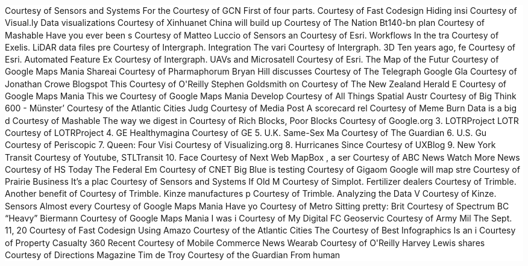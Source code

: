 Courtesy of Sensors and Systems For the 
Courtesy of GCN First of four parts.
Courtesy of Fast Codesign Hiding insi
Courtesy of Visual.ly Data visualizations 
Courtesy of Xinhuanet China will build up 
Courtesy of The Nation Bt140-bn plan
Courtesy of Mashable Have you ever been s
Courtesy of Matteo Luccio of Sensors an
Courtesy of Esri. Workflows In the tra
Courtesy of Exelis. LiDAR data files pre
Courtesy of Intergraph. Integration The vari
Courtesy of Intergraph. 3D Ten years ago, fe
Courtesy of Esri. Automated Feature Ex
Courtesy of Intergraph. UAVs and Microsatell
Courtesy of Esri. The Map of the Futur
Courtesy of Google Maps Mania   Shareai
Courtesy of Pharmaphorum Bryan Hill discusses
Courtesy of The Telegraph Google Gla
Courtesy of Jonathan Crowe Blogspot This 
Courtesy of O'Reilly Stephen Goldsmith on
Courtesy of The New Zealand Herald E
Courtesy of Google Maps Mania   This we
Courtesy of Google Maps Mania   Develop
Courtesy of All Things Spatial Austr
Courtesy of Big Think 600 - Münster’
Courtesy of the Atlantic Cities Judg
Courtesy of Media Post A scorecard rel
Courtesy of Meme Burn Data is a big d
Courtesy of Mashable The way we digest in
Courtesy of Rich Blocks, Poor Blocks 
Courtesy of Google.org 3.  LOTRProject LOTR
Courtesy of LOTRProject 4.  GE Healthymagina
Courtesy of GE 5.  U.K. Same-Sex Ma
Courtesy of The Guardian 6.  U.S. Gu
Courtesy of Periscopic 7.  Queen: Four Visi
Courtesy of Visualizing.org 8.  Hurricanes Since
Courtesy of UXBlog 9.  New York Transit
Courtesy of Youtube, STLTransit 10.  Face
Courtesy of Next Web   MapBox , a ser
Courtesy of ABC News Watch More News
Courtesy of HS Today The Federal Em
Courtesy of CNET Big Blue is testing 
Courtesy of Gigaom Google will map stre
Courtesy of Prairie Business It’s a plac
Courtesy of Sensors and Systems If Old M
Courtesy of Simplot.   Fertilizer dealers
Courtesy of Trimble.   Another benefit of
Courtesy of Trimble. Kinze manufactures p
Courtesy of Trimble. Analyzing the Data V
Courtesy of Kinze. Sensors Almost every
Courtesy of Google Maps Mania   Have yo
Courtesy of Metro Sitting pretty: Brit
Courtesy of Spectrum BC “Heavy” Biermann 
Courtesy of Google Maps Mania   I was i
Courtesy of My Digital FC Geoservic
Courtesy of Army Mil The Sept. 11, 20
Courtesy of Fast Codesign Using Amazo
Courtesy of the Atlantic Cities The 
Courtesy of Best Infographics Is an i
Courtesy of Property Casualty 360 Recent 
Courtesy of Mobile Commerce News Wearab
Courtesy of O'Reilly Harvey Lewis shares 
Courtesy of Directions Magazine Tim de Troy
Courtesy of the Guardian From human 